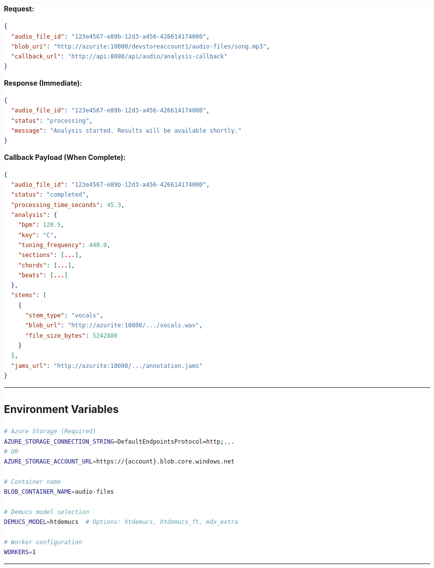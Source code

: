 **Request:**
```json
{
  "audio_file_id": "123e4567-e89b-12d3-a456-426614174000",
  "blob_uri": "http://azurite:10000/devstoreaccount1/audio-files/song.mp3",
  "callback_url": "http://api:8080/api/audio/analysis-callback"
}
```

**Response (Immediate):**
```json
{
  "audio_file_id": "123e4567-e89b-12d3-a456-426614174000",
  "status": "processing",
  "message": "Analysis started. Results will be available shortly."
}
```

**Callback Payload (When Complete):**
```json
{
  "audio_file_id": "123e4567-e89b-12d3-a456-426614174000",
  "status": "completed",
  "processing_time_seconds": 45.3,
  "analysis": {
    "bpm": 120.5,
    "key": "C",
    "tuning_frequency": 440.0,
    "sections": [...],
    "chords": [...],
    "beats": [...]
  },
  "stems": [
    {
      "stem_type": "vocals",
      "blob_url": "http://azurite:10000/.../vocals.wav",
      "file_size_bytes": 5242880
    }
  ],
  "jams_url": "http://azurite:10000/.../annotation.jams"
}
```

---

## Environment Variables

```bash
# Azure Storage (Required)
AZURE_STORAGE_CONNECTION_STRING=DefaultEndpointsProtocol=http;...
# OR
AZURE_STORAGE_ACCOUNT_URL=https://{account}.blob.core.windows.net

# Container name
BLOB_CONTAINER_NAME=audio-files

# Demucs model selection
DEMUCS_MODEL=htdemucs  # Options: htdemucs, htdemucs_ft, mdx_extra

# Worker configuration
WORKERS=1
```

---